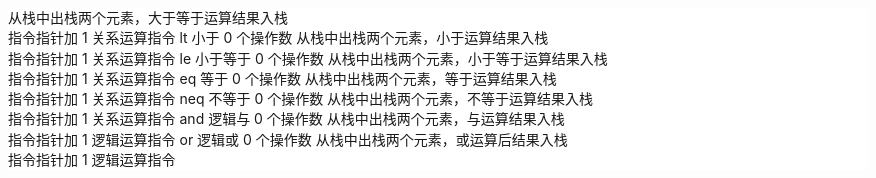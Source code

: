 </td><td>
从栈中出栈两个元素，大于等于运算结果入栈 <br>指令指针加 1 
</td><td>
关系运算指令 
</td></tr><tr role="row" class="even"><td tabindex="0">
 lt 
</td><td>
小于 
</td><td>
 0 个操作数 
</td><td>
从栈中出栈两个元素，小于运算结果入栈 <br>指令指针加 1 
</td><td>
关系运算指令 
</td></tr><tr role="row" class="odd"><td tabindex="0">
 le 
</td><td>
小于等于 
</td><td>
 0 个操作数 
</td><td>
从栈中出栈两个元素，小于等于运算结果入栈 <br>指令指针加 1 
</td><td>
关系运算指令 
</td></tr><tr role="row" class="even"><td tabindex="0">
 eq 
</td><td>
等于 
</td><td>
 0 个操作数 
</td><td>
从栈中出栈两个元素，等于运算结果入栈 <br>指令指针加 1 
</td><td>
关系运算指令 
</td></tr><tr role="row" class="odd"><td tabindex="0">
 neq 
</td><td>
不等于 
</td><td>
 0 个操作数 
</td><td>
从栈中出栈两个元素，不等于运算结果入栈 <br>指令指针加 1 
</td><td>
关系运算指令 
</td></tr><tr role="row" class="even"><td tabindex="0">
 and 
</td><td>
逻辑与 
</td><td>
 0 个操作数 
</td><td>
从栈中出栈两个元素，与运算结果入栈 <br>指令指针加 1 
</td><td>
逻辑运算指令 
</td></tr><tr role="row" class="odd"><td tabindex="0">
 or 
</td><td>
逻辑或 
</td><td>
 0 个操作数 
</td><td>
从栈中出栈两个元素，或运算后结果入栈 <br>指令指针加 1 
</td><td>
逻辑运算指令 